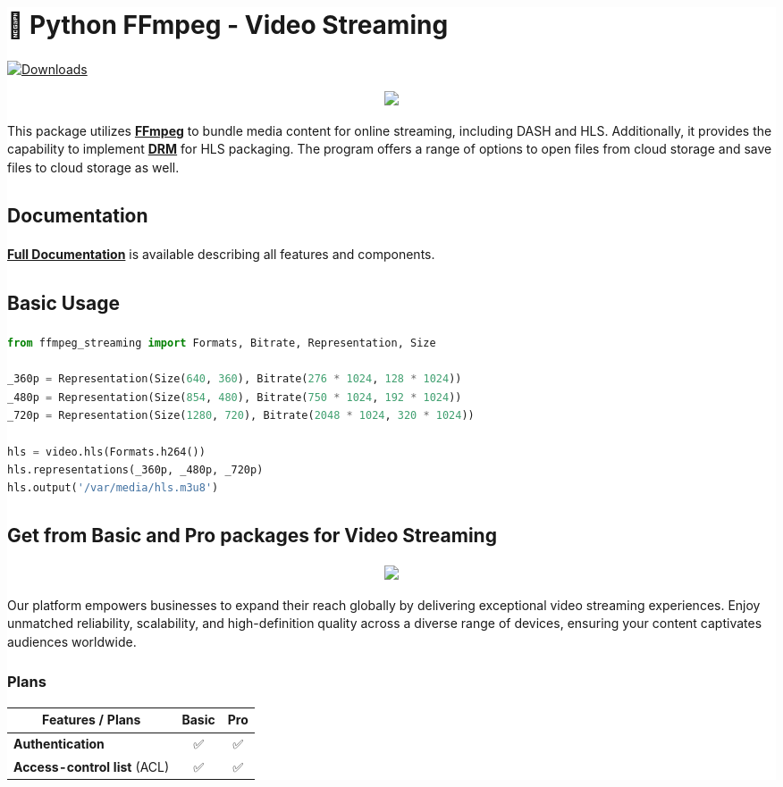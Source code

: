 # 📼 Python FFmpeg - Video Streaming

[![Downloads](https://pepy.tech/badge/python-ffmpeg-video-streaming)](https://pepy.tech/project/python-ffmpeg-video-streaming)

<p align="center"><img src="https://github.com/quasarstream/quasarstream.github.io/blob/master/video-streaming/video-streaming-v2.gif?raw=true" width="100%"></p>

This package utilizes **[FFmpeg](https://ffmpeg.org)**  to bundle media content for online streaming, including DASH and
HLS. Additionally, it provides the capability to implement **[DRM](https://en.wikipedia.org/wiki/Digital_rights_management)** for HLS packaging. The program offers a range of
options to open files from cloud storage and save files to cloud storage as well.

## Documentation

**[Full Documentation](https://www.quasarstream.com/op/python/ffmpeg-streaming/)** is available describing all features
and components.

## Basic Usage

```python
from ffmpeg_streaming import Formats, Bitrate, Representation, Size

_360p = Representation(Size(640, 360), Bitrate(276 * 1024, 128 * 1024))
_480p = Representation(Size(854, 480), Bitrate(750 * 1024, 192 * 1024))
_720p = Representation(Size(1280, 720), Bitrate(2048 * 1024, 320 * 1024))

hls = video.hls(Formats.h264())
hls.representations(_360p, _480p, _720p)
hls.output('/var/media/hls.m3u8')
```

## Get from Basic and Pro packages for Video Streaming

<p align="center"><img src="https://github.com/quasarstream/quasarstream.github.io/blob/master/video-streaming/video-streaming-screen-hots.gif?raw=true" width="100%"></p>

Our platform empowers businesses to expand their reach globally by delivering exceptional video streaming experiences. Enjoy unmatched reliability, scalability, and high-definition quality across a diverse range of devices, ensuring your content captivates audiences worldwide.


### Plans

<div style="align-content: center">
<table style="margin: auto">
    <thead>
        <tr>
            <th>Features / Plans</th>
            <th>Basic</th>
            <th>Pro</th>
        </tr>
    </thead>
    <tbody>
        <tr>
            <td><strong>Authentication</strong></td>
            <td align="center">✅</td>
            <td align="center">✅</td>
        </tr>
        <tr>
            <td><strong>Access-control list</strong> (ACL)</td>
            <td align="center">✅</td>
            <td align="center">✅</td>
